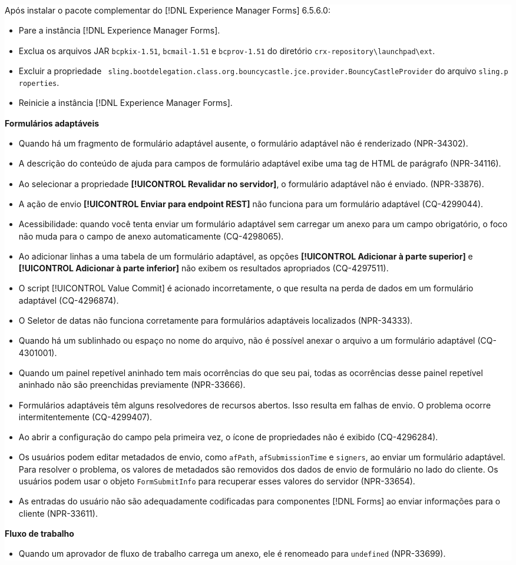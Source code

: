 Após instalar o pacote complementar do [!DNL Experience Manager Forms] 6.5.6.0:

* Pare a instância [!DNL Experience Manager Forms].

* Exclua os arquivos JAR `bcpkix-1.51`, `bcmail-1.51` e `bcprov-1.51` do diretório `crx-repository\launchpad\ext`.

* Excluir a propriedade ` sling.bootdelegation.class.org.bouncycastle.jce.provider.BouncyCastleProvider` do arquivo `sling.properties`.

* Reinicie a instância [!DNL Experience Manager Forms].

**Formulários adaptáveis**

* Quando há um fragmento de formulário adaptável ausente, o formulário adaptável não é renderizado (NPR-34302).

* A descrição do conteúdo de ajuda para campos de formulário adaptável exibe uma tag de HTML de parágrafo (NPR-34116).

* Ao selecionar a propriedade **[!UICONTROL Revalidar no servidor]**, o formulário adaptável não é enviado. (NPR-33876).

* A ação de envio **[!UICONTROL Enviar para endpoint REST]** não funciona para um formulário adaptável (CQ-4299044).

* Acessibilidade: quando você tenta enviar um formulário adaptável sem carregar um anexo para um campo obrigatório, o foco não muda para o campo de anexo automaticamente (CQ-4298065).

* Ao adicionar linhas a uma tabela de um formulário adaptável, as opções **[!UICONTROL Adicionar à parte superior]** e **[!UICONTROL Adicionar à parte inferior]** não exibem os resultados apropriados (CQ-4297511).

* O script [!UICONTROL Value Commit] é acionado incorretamente, o que resulta na perda de dados em um formulário adaptável (CQ-4296874).

* O Seletor de datas não funciona corretamente para formulários adaptáveis localizados (NPR-34333).

* Quando há um sublinhado ou espaço no nome do arquivo, não é possível anexar o arquivo a um formulário adaptável (CQ-4301001).

* Quando um painel repetível aninhado tem mais ocorrências do que seu pai, todas as ocorrências desse painel repetível aninhado não são preenchidas previamente (NPR-33666).

* Formulários adaptáveis têm alguns resolvedores de recursos abertos. Isso resulta em falhas de envio. O problema ocorre intermitentemente (CQ-4299407).

* Ao abrir a configuração do campo pela primeira vez, o ícone de propriedades não é exibido (CQ-4296284).

* Os usuários podem editar metadados de envio, como `afPath`, `afSubmissionTime` e `signers`, ao enviar um formulário adaptável. Para resolver o problema, os valores de metadados são removidos dos dados de envio de formulário no lado do cliente. Os usuários podem usar o objeto `FormSubmitInfo` para recuperar esses valores do servidor (NPR-33654).

* As entradas do usuário não são adequadamente codificadas para componentes [!DNL Forms] ao enviar informações para o cliente (NPR-33611).

**Fluxo de trabalho**

* Quando um aprovador de fluxo de trabalho carrega um anexo, ele é renomeado para `undefined` (NPR-33699).
